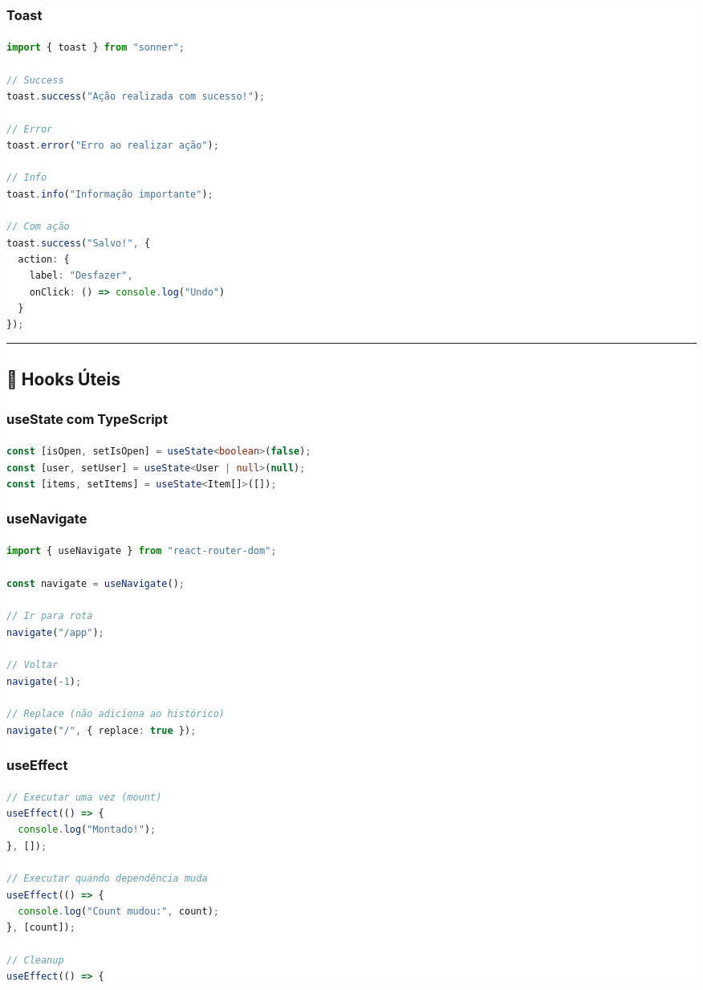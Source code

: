 ### Toast
```typescript
import { toast } from "sonner";

// Success
toast.success("Ação realizada com sucesso!");

// Error
toast.error("Erro ao realizar ação");

// Info
toast.info("Informação importante");

// Com ação
toast.success("Salvo!", {
  action: {
    label: "Desfazer",
    onClick: () => console.log("Undo")
  }
});
```

---

## 🎯 Hooks Úteis

### useState com TypeScript
```typescript
const [isOpen, setIsOpen] = useState<boolean>(false);
const [user, setUser] = useState<User | null>(null);
const [items, setItems] = useState<Item[]>([]);
```

### useNavigate
```typescript
import { useNavigate } from "react-router-dom";

const navigate = useNavigate();

// Ir para rota
navigate("/app");

// Voltar
navigate(-1);

// Replace (não adiciona ao histórico)
navigate("/", { replace: true });
```

### useEffect
```typescript
// Executar uma vez (mount)
useEffect(() => {
  console.log("Montado!");
}, []);

// Executar quando dependência muda
useEffect(() => {
  console.log("Count mudou:", count);
}, [count]);

// Cleanup
useEffect(() => {
```